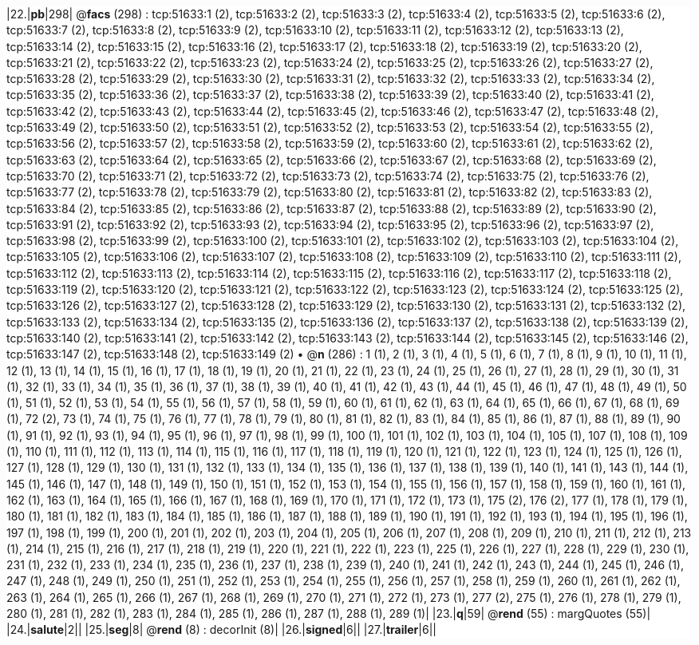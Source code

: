 |22.|__pb__|298| @__facs__ (298) : tcp:51633:1 (2), tcp:51633:2 (2), tcp:51633:3 (2), tcp:51633:4 (2), tcp:51633:5 (2), tcp:51633:6 (2), tcp:51633:7 (2), tcp:51633:8 (2), tcp:51633:9 (2), tcp:51633:10 (2), tcp:51633:11 (2), tcp:51633:12 (2), tcp:51633:13 (2), tcp:51633:14 (2), tcp:51633:15 (2), tcp:51633:16 (2), tcp:51633:17 (2), tcp:51633:18 (2), tcp:51633:19 (2), tcp:51633:20 (2), tcp:51633:21 (2), tcp:51633:22 (2), tcp:51633:23 (2), tcp:51633:24 (2), tcp:51633:25 (2), tcp:51633:26 (2), tcp:51633:27 (2), tcp:51633:28 (2), tcp:51633:29 (2), tcp:51633:30 (2), tcp:51633:31 (2), tcp:51633:32 (2), tcp:51633:33 (2), tcp:51633:34 (2), tcp:51633:35 (2), tcp:51633:36 (2), tcp:51633:37 (2), tcp:51633:38 (2), tcp:51633:39 (2), tcp:51633:40 (2), tcp:51633:41 (2), tcp:51633:42 (2), tcp:51633:43 (2), tcp:51633:44 (2), tcp:51633:45 (2), tcp:51633:46 (2), tcp:51633:47 (2), tcp:51633:48 (2), tcp:51633:49 (2), tcp:51633:50 (2), tcp:51633:51 (2), tcp:51633:52 (2), tcp:51633:53 (2), tcp:51633:54 (2), tcp:51633:55 (2), tcp:51633:56 (2), tcp:51633:57 (2), tcp:51633:58 (2), tcp:51633:59 (2), tcp:51633:60 (2), tcp:51633:61 (2), tcp:51633:62 (2), tcp:51633:63 (2), tcp:51633:64 (2), tcp:51633:65 (2), tcp:51633:66 (2), tcp:51633:67 (2), tcp:51633:68 (2), tcp:51633:69 (2), tcp:51633:70 (2), tcp:51633:71 (2), tcp:51633:72 (2), tcp:51633:73 (2), tcp:51633:74 (2), tcp:51633:75 (2), tcp:51633:76 (2), tcp:51633:77 (2), tcp:51633:78 (2), tcp:51633:79 (2), tcp:51633:80 (2), tcp:51633:81 (2), tcp:51633:82 (2), tcp:51633:83 (2), tcp:51633:84 (2), tcp:51633:85 (2), tcp:51633:86 (2), tcp:51633:87 (2), tcp:51633:88 (2), tcp:51633:89 (2), tcp:51633:90 (2), tcp:51633:91 (2), tcp:51633:92 (2), tcp:51633:93 (2), tcp:51633:94 (2), tcp:51633:95 (2), tcp:51633:96 (2), tcp:51633:97 (2), tcp:51633:98 (2), tcp:51633:99 (2), tcp:51633:100 (2), tcp:51633:101 (2), tcp:51633:102 (2), tcp:51633:103 (2), tcp:51633:104 (2), tcp:51633:105 (2), tcp:51633:106 (2), tcp:51633:107 (2), tcp:51633:108 (2), tcp:51633:109 (2), tcp:51633:110 (2), tcp:51633:111 (2), tcp:51633:112 (2), tcp:51633:113 (2), tcp:51633:114 (2), tcp:51633:115 (2), tcp:51633:116 (2), tcp:51633:117 (2), tcp:51633:118 (2), tcp:51633:119 (2), tcp:51633:120 (2), tcp:51633:121 (2), tcp:51633:122 (2), tcp:51633:123 (2), tcp:51633:124 (2), tcp:51633:125 (2), tcp:51633:126 (2), tcp:51633:127 (2), tcp:51633:128 (2), tcp:51633:129 (2), tcp:51633:130 (2), tcp:51633:131 (2), tcp:51633:132 (2), tcp:51633:133 (2), tcp:51633:134 (2), tcp:51633:135 (2), tcp:51633:136 (2), tcp:51633:137 (2), tcp:51633:138 (2), tcp:51633:139 (2), tcp:51633:140 (2), tcp:51633:141 (2), tcp:51633:142 (2), tcp:51633:143 (2), tcp:51633:144 (2), tcp:51633:145 (2), tcp:51633:146 (2), tcp:51633:147 (2), tcp:51633:148 (2), tcp:51633:149 (2)  •  @__n__ (286) : 1 (1), 2 (1), 3 (1), 4 (1), 5 (1), 6 (1), 7 (1), 8 (1), 9 (1), 10 (1), 11 (1), 12 (1), 13 (1), 14 (1), 15 (1), 16 (1), 17 (1), 18 (1), 19 (1), 20 (1), 21 (1), 22 (1), 23 (1), 24 (1), 25 (1), 26 (1), 27 (1), 28 (1), 29 (1), 30 (1), 31 (1), 32 (1), 33 (1), 34 (1), 35 (1), 36 (1), 37 (1), 38 (1), 39 (1), 40 (1), 41 (1), 42 (1), 43 (1), 44 (1), 45 (1), 46 (1), 47 (1), 48 (1), 49 (1), 50 (1), 51 (1), 52 (1), 53 (1), 54 (1), 55 (1), 56 (1), 57 (1), 58 (1), 59 (1), 60 (1), 61 (1), 62 (1), 63 (1), 64 (1), 65 (1), 66 (1), 67 (1), 68 (1), 69 (1), 72 (2), 73 (1), 74 (1), 75 (1), 76 (1), 77 (1), 78 (1), 79 (1), 80 (1), 81 (1), 82 (1), 83 (1), 84 (1), 85 (1), 86 (1), 87 (1), 88 (1), 89 (1), 90 (1), 91 (1), 92 (1), 93 (1), 94 (1), 95 (1), 96 (1), 97 (1), 98 (1), 99 (1), 100 (1), 101 (1), 102 (1), 103 (1), 104 (1), 105 (1), 107 (1), 108 (1), 109 (1), 110 (1), 111 (1), 112 (1), 113 (1), 114 (1), 115 (1), 116 (1), 117 (1), 118 (1), 119 (1), 120 (1), 121 (1), 122 (1), 123 (1), 124 (1), 125 (1), 126 (1), 127 (1), 128 (1), 129 (1), 130 (1), 131 (1), 132 (1), 133 (1), 134 (1), 135 (1), 136 (1), 137 (1), 138 (1), 139 (1), 140 (1), 141 (1), 143 (1), 144 (1), 145 (1), 146 (1), 147 (1), 148 (1), 149 (1), 150 (1), 151 (1), 152 (1), 153 (1), 154 (1), 155 (1), 156 (1), 157 (1), 158 (1), 159 (1), 160 (1), 161 (1), 162 (1), 163 (1), 164 (1), 165 (1), 166 (1), 167 (1), 168 (1), 169 (1), 170 (1), 171 (1), 172 (1), 173 (1), 175 (2), 176 (2), 177 (1), 178 (1), 179 (1), 180 (1), 181 (1), 182 (1), 183 (1), 184 (1), 185 (1), 186 (1), 187 (1), 188 (1), 189 (1), 190 (1), 191 (1), 192 (1), 193 (1), 194 (1), 195 (1), 196 (1), 197 (1), 198 (1), 199 (1), 200 (1), 201 (1), 202 (1), 203 (1), 204 (1), 205 (1), 206 (1), 207 (1), 208 (1), 209 (1), 210 (1), 211 (1), 212 (1), 213 (1), 214 (1), 215 (1), 216 (1), 217 (1), 218 (1), 219 (1), 220 (1), 221 (1), 222 (1), 223 (1), 225 (1), 226 (1), 227 (1), 228 (1), 229 (1), 230 (1), 231 (1), 232 (1), 233 (1), 234 (1), 235 (1), 236 (1), 237 (1), 238 (1), 239 (1), 240 (1), 241 (1), 242 (1), 243 (1), 244 (1), 245 (1), 246 (1), 247 (1), 248 (1), 249 (1), 250 (1), 251 (1), 252 (1), 253 (1), 254 (1), 255 (1), 256 (1), 257 (1), 258 (1), 259 (1), 260 (1), 261 (1), 262 (1), 263 (1), 264 (1), 265 (1), 266 (1), 267 (1), 268 (1), 269 (1), 270 (1), 271 (1), 272 (1), 273 (1), 277 (2), 275 (1), 276 (1), 278 (1), 279 (1), 280 (1), 281 (1), 282 (1), 283 (1), 284 (1), 285 (1), 286 (1), 287 (1), 288 (1), 289 (1)|
|23.|__q__|59| @__rend__ (55) : margQuotes (55)|
|24.|__salute__|2||
|25.|__seg__|8| @__rend__ (8) : decorInit (8)|
|26.|__signed__|6||
|27.|__trailer__|6||
